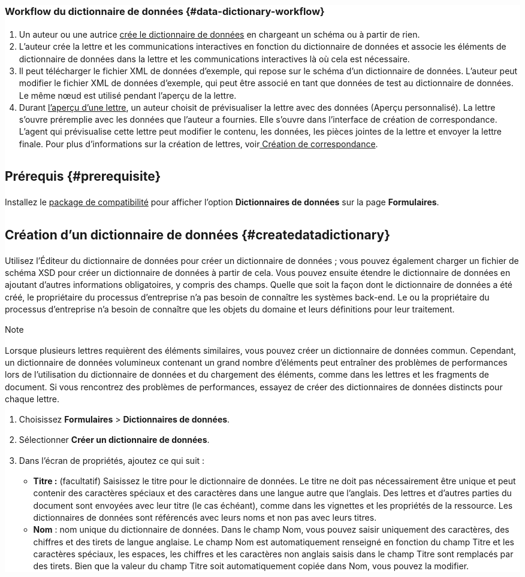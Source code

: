 ### Workflow du dictionnaire de données {#data-dictionary-workflow}

1. Un auteur ou une autrice [crée le dictionnaire de données](#createdatadictionary) en chargeant un schéma ou à partir de rien.
1. L’auteur crée la lettre et les communications interactives en fonction du dictionnaire de données et associe les éléments de dictionnaire de données dans la lettre et les communications interactives là où cela est nécessaire.
1. Il peut télécharger le fichier XML de données d’exemple, qui repose sur le schéma d’un dictionnaire de données. L’auteur peut modifier le fichier XML de données d’exemple, qui peut être associé en tant que données de test au dictionnaire de données. Le même nœud est utilisé pendant l’aperçu de la lettre.
1. Durant [l’aperçu d’une lettre](../../forms/using/create-letter.md#p-types-of-linkage-available-for-each-of-the-fields-p), un auteur choisit de prévisualiser la lettre avec des données (Aperçu personnalisé). La lettre s’ouvre préremplie avec les données que l’auteur a fournies. Elle s’ouvre dans l’interface de création de correspondance. L’agent qui prévisualise cette lettre peut modifier le contenu, les données, les pièces jointes de la lettre et envoyer la lettre finale. Pour plus d’informations sur la création de lettres, voir[ Création de correspondance](../../forms/using/create-letter.md).

## Prérequis {#prerequisite}

Installez le [package de compatibilité](compatibility-package.md) pour afficher l’option **Dictionnaires de données** sur la page **Formulaires**.

## Création d’un dictionnaire de données {#createdatadictionary}

Utilisez l’Éditeur du dictionnaire de données pour créer un dictionnaire de données ; vous pouvez également charger un fichier de schéma XSD pour créer un dictionnaire de données à partir de cela. Vous pouvez ensuite étendre le dictionnaire de données en ajoutant d’autres informations obligatoires, y compris des champs. Quelle que soit la façon dont le dictionnaire de données a été créé, le propriétaire du processus d’entreprise n’a pas besoin de connaître les systèmes back-end. Le ou la propriétaire du processus d’entreprise n’a besoin de connaître que les objets du domaine et leurs définitions pour leur traitement.

>[!NOTE]
>
>Lorsque plusieurs lettres requièrent des éléments similaires, vous pouvez créer un dictionnaire de données commun. Cependant, un dictionnaire de données volumineux contenant un grand nombre d’éléments peut entraîner des problèmes de performances lors de l’utilisation du dictionnaire de données et du chargement des éléments, comme dans les lettres et les fragments de document. Si vous rencontrez des problèmes de performances, essayez de créer des dictionnaires de données distincts pour chaque lettre.

1. Choisissez **Formulaires** > **Dictionnaires de données**.
1. Sélectionner **Créer un dictionnaire de données**.
1. Dans l’écran de propriétés, ajoutez ce qui suit :

   * **Titre :** (facultatif) Saisissez le titre pour le dictionnaire de données. Le titre ne doit pas nécessairement être unique et peut contenir des caractères spéciaux et des caractères dans une langue autre que l’anglais. Des lettres et d’autres parties du document sont envoyées avec leur titre (le cas échéant), comme dans les vignettes et les propriétés de la ressource. Les dictionnaires de données sont référencés avec leurs noms et non pas avec leurs titres.
   * **Nom** : nom unique du dictionnaire de données. Dans le champ Nom, vous pouvez saisir uniquement des caractères, des chiffres et des tirets de langue anglaise. Le champ Nom est automatiquement renseigné en fonction du champ Titre et les caractères spéciaux, les espaces, les chiffres et les caractères non anglais saisis dans le champ Titre sont remplacés par des tirets. Bien que la valeur du champ Titre soit automatiquement copiée dans Nom, vous pouvez la modifier.
